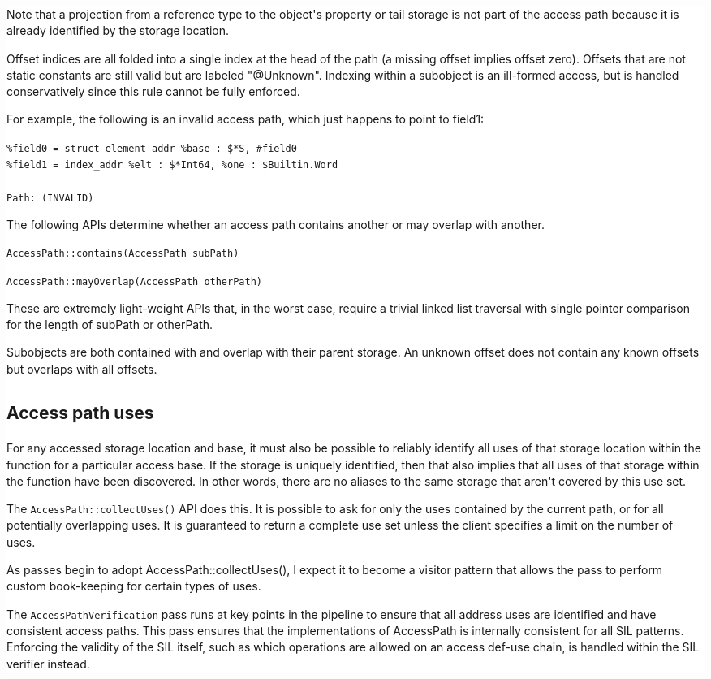 Note that a projection from a reference type to the object's property
or tail storage is not part of the access path because it is already
identified by the storage location.

Offset indices are all folded into a single index at the head of the
path (a missing offset implies offset zero). Offsets that are not
static constants are still valid but are labeled "@Unknown". Indexing
within a subobject is an ill-formed access, but is handled
conservatively since this rule cannot be fully enforced.

For example, the following is an invalid access path, which just
happens to point to field1:
```
%field0 = struct_element_addr %base : $*S, #field0
%field1 = index_addr %elt : $*Int64, %one : $Builtin.Word

Path: (INVALID)
```

The following APIs determine whether an access path contains another
or may overlap with another.

`AccessPath::contains(AccessPath subPath)`

`AccessPath::mayOverlap(AccessPath otherPath)`

These are extremely light-weight APIs that, in the worst case, require
a trivial linked list traversal with single pointer comparison for the
length of subPath or otherPath.

Subobjects are both contained with and overlap with their parent
storage. An unknown offset does not contain any known offsets but
overlaps with all offsets.

## Access path uses

For any accessed storage location and base, it must also be possible
to reliably identify all uses of that storage location within the
function for a particular access base. If the storage is uniquely
identified, then that also implies that all uses of that storage
within the function have been discovered. In other words, there are no
aliases to the same storage that aren't covered by this use set.

The `AccessPath::collectUses()` API does this. It is possible to ask
for only the uses contained by the current path, or for all
potentially overlapping uses. It is guaranteed to return a complete
use set unless the client specifies a limit on the number of uses.

As passes begin to adopt AccessPath::collectUses(), I expect it to
become a visitor pattern that allows the pass to perform custom
book-keeping for certain types of uses.

The `AccessPathVerification` pass runs at key points in the pipeline
to ensure that all address uses are identified and have consistent
access paths. This pass ensures that the implementations of AccessPath
is internally consistent for all SIL patterns. Enforcing the validity
of the SIL itself, such as which operations are allowed on an access
def-use chain, is handled within the SIL verifier instead.

